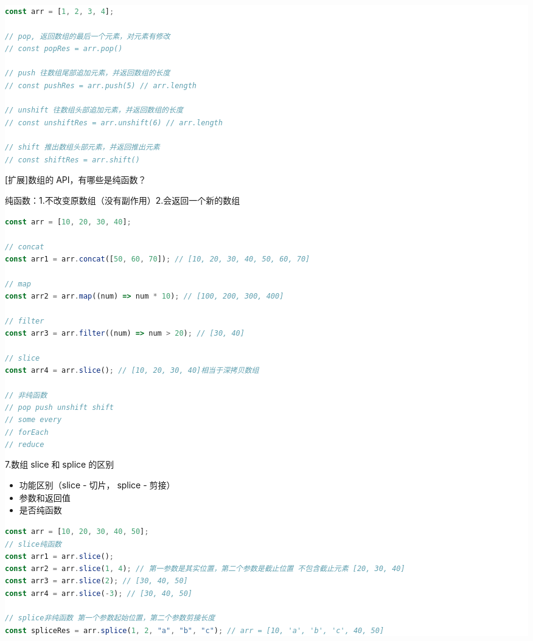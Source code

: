 ```js
const arr = [1, 2, 3, 4];

// pop, 返回数组的最后一个元素，对元素有修改
// const popRes = arr.pop()

// push 往数组尾部追加元素，并返回数组的长度
// const pushRes = arr.push(5) // arr.length

// unshift 往数组头部追加元素，并返回数组的长度
// const unshiftRes = arr.unshift(6) // arr.length

// shift 推出数组头部元素，并返回推出元素
// const shiftRes = arr.shift()
```

[扩展]数组的 API，有哪些是纯函数？

纯函数：1.不改变原数组（没有副作用）2.会返回一个新的数组

```js
const arr = [10, 20, 30, 40];

// concat
const arr1 = arr.concat([50, 60, 70]); // [10, 20, 30, 40, 50, 60, 70]

// map
const arr2 = arr.map((num) => num * 10); // [100, 200, 300, 400]

// filter
const arr3 = arr.filter((num) => num > 20); // [30, 40]

// slice
const arr4 = arr.slice(); // [10, 20, 30, 40]相当于深拷贝数组

// 非纯函数
// pop push unshift shift
// some every
// forEach
// reduce
```

7.数组 slice 和 splice 的区别

- 功能区别（slice - 切片， splice - 剪接）
- 参数和返回值
- 是否纯函数

```js
const arr = [10, 20, 30, 40, 50];
// slice纯函数
const arr1 = arr.slice();
const arr2 = arr.slice(1, 4); // 第一参数是其实位置，第二个参数是截止位置 不包含截止元素 [20, 30, 40]
const arr3 = arr.slice(2); // [30, 40, 50]
const arr4 = arr.slice(-3); // [30, 40, 50]

// splice非纯函数 第一个参数起始位置，第二个参数剪接长度
const spliceRes = arr.splice(1, 2, "a", "b", "c"); // arr = [10, 'a', 'b', 'c', 40, 50]
```
